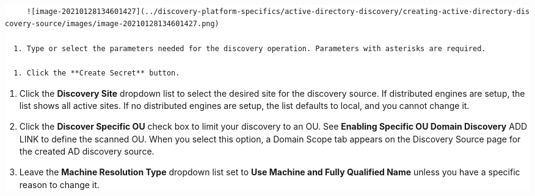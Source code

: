          ![image-20210128134601427](../discovery-platform-specifics/active-directory-discovery/creating-active-directory-discovery-source/images/image-20210128134601427.png)

      1. Type or select the parameters needed for the discovery operation. Parameters with asterisks are required.

      1. Click the **Create Secret** button.

1.  Click the **Discovery Site** dropdown list to select the desired site for the discovery source. If distributed engines are setup, the list shows all active sites. If no distributed engines are setup, the list defaults to local, and you cannot change it.

1. Click the **Discover Specific OU** check box to limit your discovery to an OU. See **Enabling Specific OU Domain Discovery** ADD LINK to define the scanned OU. When you select this option, a Domain Scope tab appears on the Discovery Source page for the created AD discovery source.

1. Leave the **Machine Resolution Type** dropdown list set to **Use Machine and Fully Qualified Name** unless you have a specific reason to change it.
